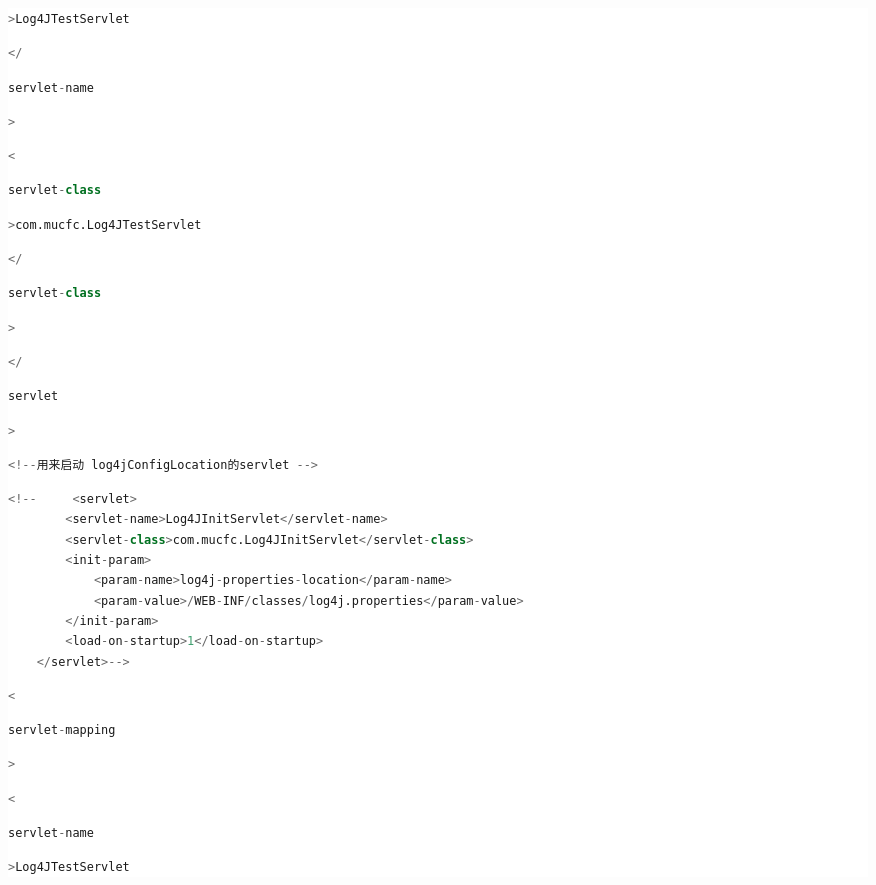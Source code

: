 ```python
>Log4JTestServlet
```
```python
</
```
```python
servlet-name
```
```python
>
```
```python
<
```
```python
servlet-class
```
```python
>com.mucfc.Log4JTestServlet
```
```python
</
```
```python
servlet-class
```
```python
>
```
```python
</
```
```python
servlet
```
```python
>
```
```python
<!--用来启动 log4jConfigLocation的servlet -->
```
```python
<!--     <servlet>  
        <servlet-name>Log4JInitServlet</servlet-name>  
        <servlet-class>com.mucfc.Log4JInitServlet</servlet-class>  
        <init-param>  
            <param-name>log4j-properties-location</param-name>  
            <param-value>/WEB-INF/classes/log4j.properties</param-value>  
        </init-param>  
        <load-on-startup>1</load-on-startup>  
    </servlet>-->
```
```python
<
```
```python
servlet-mapping
```
```python
>
```
```python
<
```
```python
servlet-name
```
```python
>Log4JTestServlet
```
```python
```